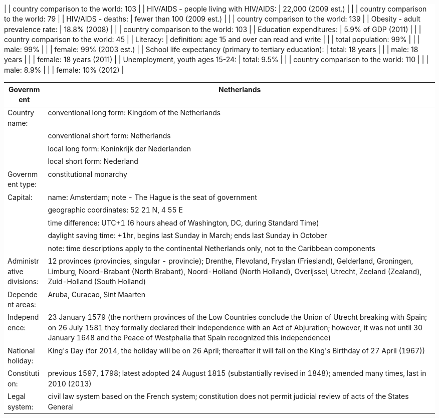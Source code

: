 | | country comparison to the world:   103 |
| HIV/AIDS - people living with HIV/AIDS: | 22,000 (2009 est.) |
| | country comparison to the world:   79 |
| HIV/AIDS - deaths: | fewer than 100 (2009 est.) |
| | country comparison to the world:   139 |
| Obesity - adult prevalence rate: | 18.8% (2008) |
| | country comparison to the world:   103 |
| Education expenditures: | 5.9% of GDP (2011) |
| | country comparison to the world:   45 |
| Literacy: | definition: age 15 and over can read and write |
| | total population: 99% |
| | male: 99% |
| | female: 99% (2003 est.) |
| School life expectancy (primary to tertiary education): | total: 18 years |
| | male: 18 years |
| | female: 18 years (2011) |
| Unemployment, youth ages 15-24: | total: 9.5% |
| | country comparison to the world:   110 |
| | male: 8.9% |
| | female: 10% (2012) |

| Government | Netherlands |
| --- | --- |
| Country name: | conventional long form: Kingdom of the Netherlands |
| | conventional short form: Netherlands |
| | local long form: Koninkrijk der Nederlanden |
| | local short form: Nederland |
| Government type: | constitutional monarchy |
| Capital: | name: Amsterdam; note - The Hague is the seat of government |
| | geographic coordinates: 52 21 N, 4 55 E |
| | time difference: UTC+1 (6 hours ahead of Washington, DC, during Standard Time) |
| | daylight saving time: +1hr, begins last Sunday in March; ends last Sunday in October |
| | note: time descriptions apply to the continental Netherlands only, not to the Caribbean components |
| Administrative divisions: | 12 provinces (provincies, singular - provincie); Drenthe, Flevoland, Fryslan (Friesland), Gelderland, Groningen, Limburg, Noord-Brabant (North Brabant), Noord-Holland (North Holland), Overijssel, Utrecht, Zeeland (Zealand), Zuid-Holland (South Holland) |
| Dependent areas: | Aruba, Curacao, Sint Maarten |
| Independence: | 23 January 1579 (the northern provinces of the Low Countries conclude the Union of Utrecht breaking with Spain; on 26 July 1581 they formally declared their independence with an Act of Abjuration; however, it was not until 30 January 1648 and the Peace of Westphalia that Spain recognized this independence) |
| National holiday: | King's Day (for 2014, the holiday will be on 26 April; thereafter it will fall on the King's Birthday of 27 April (1967)) |
| Constitution: | previous 1597, 1798; latest adopted 24 August 1815 (substantially revised in 1848); amended many times, last in 2010 (2013) |
| Legal system: | civil law system based on the French system; constitution does not permit judicial review of acts of the States General |